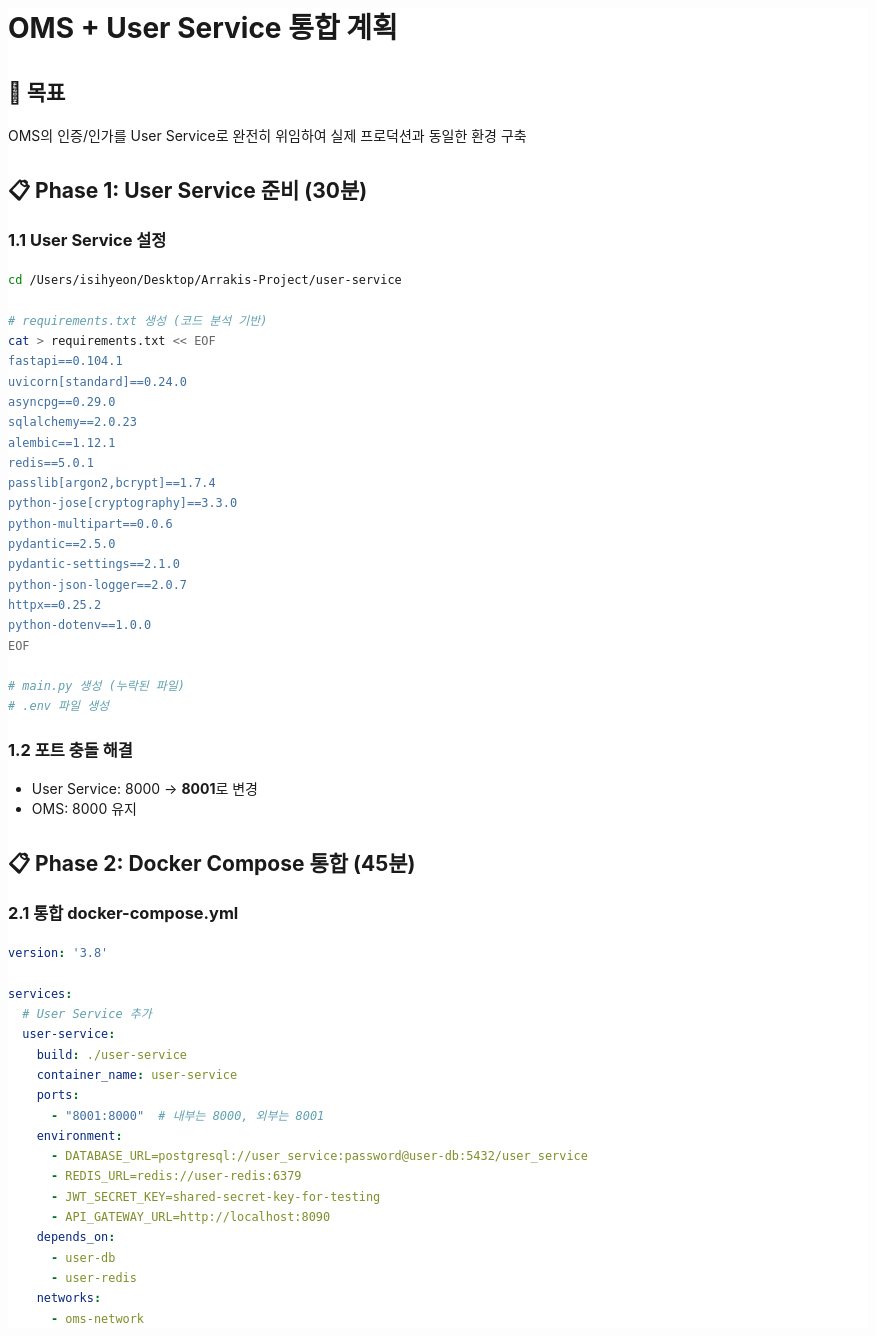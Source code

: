 # OMS + User Service 통합 계획

## 🎯 목표
OMS의 인증/인가를 User Service로 완전히 위임하여 실제 프로덕션과 동일한 환경 구축

## 📋 Phase 1: User Service 준비 (30분)

### 1.1 User Service 설정
```bash
cd /Users/isihyeon/Desktop/Arrakis-Project/user-service

# requirements.txt 생성 (코드 분석 기반)
cat > requirements.txt << EOF
fastapi==0.104.1
uvicorn[standard]==0.24.0
asyncpg==0.29.0
sqlalchemy==2.0.23
alembic==1.12.1
redis==5.0.1
passlib[argon2,bcrypt]==1.7.4
python-jose[cryptography]==3.3.0
python-multipart==0.0.6
pydantic==2.5.0
pydantic-settings==2.1.0
python-json-logger==2.0.7
httpx==0.25.2
python-dotenv==1.0.0
EOF

# main.py 생성 (누락된 파일)
# .env 파일 생성
```

### 1.2 포트 충돌 해결
- User Service: 8000 → **8001**로 변경
- OMS: 8000 유지

## 📋 Phase 2: Docker Compose 통합 (45분)

### 2.1 통합 docker-compose.yml
```yaml
version: '3.8'

services:
  # User Service 추가
  user-service:
    build: ./user-service
    container_name: user-service
    ports:
      - "8001:8000"  # 내부는 8000, 외부는 8001
    environment:
      - DATABASE_URL=postgresql://user_service:password@user-db:5432/user_service
      - REDIS_URL=redis://user-redis:6379
      - JWT_SECRET_KEY=shared-secret-key-for-testing
      - API_GATEWAY_URL=http://localhost:8090
    depends_on:
      - user-db
      - user-redis
    networks:
      - oms-network
```